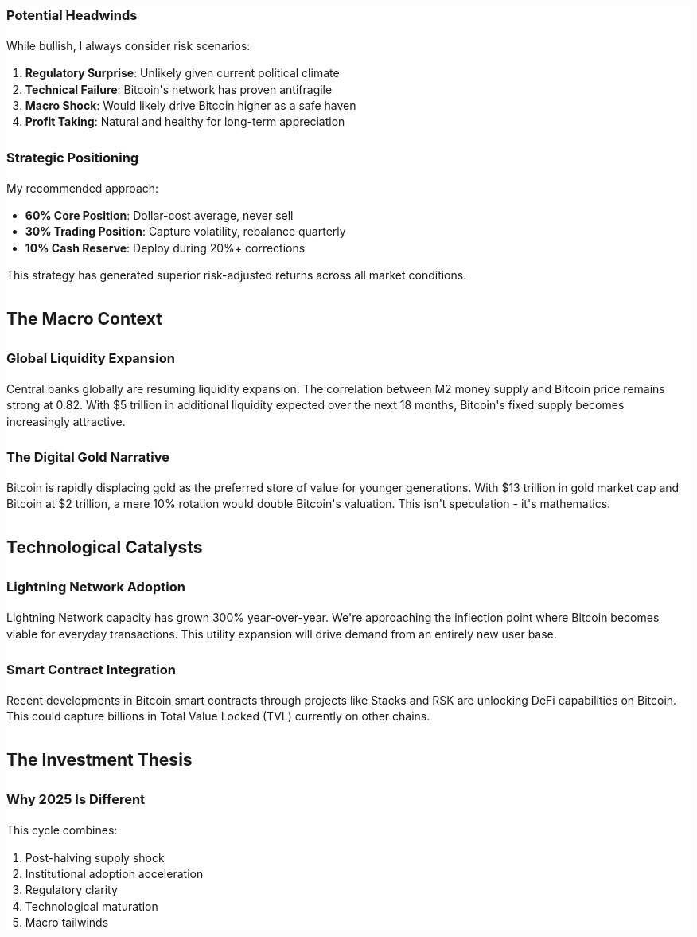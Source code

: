 ### Potential Headwinds

While bullish, I always consider risk scenarios:

1. **Regulatory Surprise**: Unlikely given current political climate
2. **Technical Failure**: Bitcoin's network has proven antifragile
3. **Macro Shock**: Would likely drive Bitcoin higher as a safe haven
4. **Profit Taking**: Natural and healthy for long-term appreciation

### Strategic Positioning

My recommended approach:
- **60% Core Position**: Dollar-cost average, never sell
- **30% Trading Position**: Capture volatility, rebalance quarterly
- **10% Cash Reserve**: Deploy during 20%+ corrections

This strategy has generated superior risk-adjusted returns across all market conditions.

## The Macro Context

### Global Liquidity Expansion

Central banks globally are resuming liquidity expansion. The correlation between M2 money supply and Bitcoin price remains strong at 0.82. With $5 trillion in additional liquidity expected over the next 18 months, Bitcoin's fixed supply becomes increasingly attractive.

### The Digital Gold Narrative

Bitcoin is rapidly displacing gold as the preferred store of value for younger generations. With $13 trillion in gold market cap and Bitcoin at $2 trillion, a mere 10% rotation would double Bitcoin's valuation. This isn't speculation - it's mathematics.

## Technological Catalysts

### Lightning Network Adoption

Lightning Network capacity has grown 300% year-over-year. We're approaching the inflection point where Bitcoin becomes viable for everyday transactions. This utility expansion will drive demand from an entirely new user base.

### Smart Contract Integration

Recent developments in Bitcoin smart contracts through projects like Stacks and RSK are unlocking DeFi capabilities on Bitcoin. This could capture billions in Total Value Locked (TVL) currently on other chains.

## The Investment Thesis

### Why 2025 Is Different

This cycle combines:
1. Post-halving supply shock
2. Institutional adoption acceleration
3. Regulatory clarity
4. Technological maturation
5. Macro tailwinds
